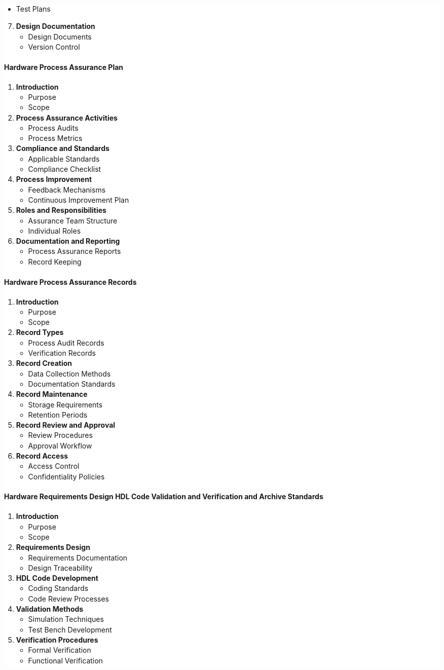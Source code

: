    - Test Plans
7. **Design Documentation**
   - Design Documents
   - Version Control

#### Hardware Process Assurance Plan

1. **Introduction**
   - Purpose
   - Scope
2. **Process Assurance Activities**
   - Process Audits
   - Process Metrics
3. **Compliance and Standards**
   - Applicable Standards
   - Compliance Checklist
4. **Process Improvement**
   - Feedback Mechanisms
   - Continuous Improvement Plan
5. **Roles and Responsibilities**
   - Assurance Team Structure
   - Individual Roles
6. **Documentation and Reporting**
   - Process Assurance Reports
   - Record Keeping

#### Hardware Process Assurance Records

1. **Introduction**
   - Purpose
   - Scope
2. **Record Types**
   - Process Audit Records
   - Verification Records
3. **Record Creation**
   - Data Collection Methods
   - Documentation Standards
4. **Record Maintenance**
   - Storage Requirements
   - Retention Periods
5. **Record Review and Approval**
   - Review Procedures
   - Approval Workflow
6. **Record Access**
   - Access Control
   - Confidentiality Policies

#### Hardware Requirements Design HDL Code Validation and Verification and Archive Standards

1. **Introduction**
   - Purpose
   - Scope
2. **Requirements Design**
   - Requirements Documentation
   - Design Traceability
3. **HDL Code Development**
   - Coding Standards
   - Code Review Processes
4. **Validation Methods**
   - Simulation Techniques
   - Test Bench Development
5. **Verification Procedures**
   - Formal Verification
   - Functional Verification
